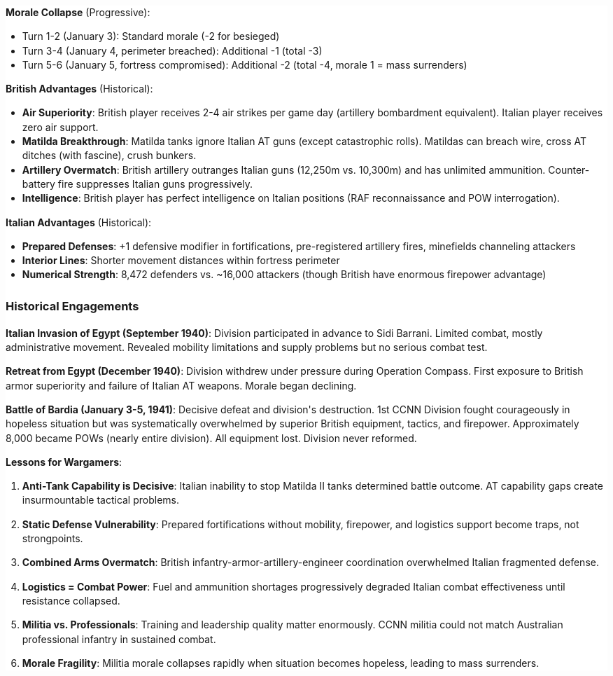 **Morale Collapse** (Progressive):
- Turn 1-2 (January 3): Standard morale (-2 for besieged)
- Turn 3-4 (January 4, perimeter breached): Additional -1 (total -3)
- Turn 5-6 (January 5, fortress compromised): Additional -2 (total -4, morale 1 = mass surrenders)

**British Advantages** (Historical):
- **Air Superiority**: British player receives 2-4 air strikes per game day (artillery bombardment equivalent). Italian player receives zero air support.
- **Matilda Breakthrough**: Matilda tanks ignore Italian AT guns (except catastrophic rolls). Matildas can breach wire, cross AT ditches (with fascine), crush bunkers.
- **Artillery Overmatch**: British artillery outranges Italian guns (12,250m vs. 10,300m) and has unlimited ammunition. Counter-battery fire suppresses Italian guns progressively.
- **Intelligence**: British player has perfect intelligence on Italian positions (RAF reconnaissance and POW interrogation).

**Italian Advantages** (Historical):
- **Prepared Defenses**: +1 defensive modifier in fortifications, pre-registered artillery fires, minefields channeling attackers
- **Interior Lines**: Shorter movement distances within fortress perimeter
- **Numerical Strength**: 8,472 defenders vs. ~16,000 attackers (though British have enormous firepower advantage)

### Historical Engagements

**Italian Invasion of Egypt (September 1940)**: Division participated in advance to Sidi Barrani. Limited combat, mostly administrative movement. Revealed mobility limitations and supply problems but no serious combat test.

**Retreat from Egypt (December 1940)**: Division withdrew under pressure during Operation Compass. First exposure to British armor superiority and failure of Italian AT weapons. Morale began declining.

**Battle of Bardia (January 3-5, 1941)**: Decisive defeat and division's destruction. 1st CCNN Division fought courageously in hopeless situation but was systematically overwhelmed by superior British equipment, tactics, and firepower. Approximately 8,000 became POWs (nearly entire division). All equipment lost. Division never reformed.

**Lessons for Wargamers**:

1. **Anti-Tank Capability is Decisive**: Italian inability to stop Matilda II tanks determined battle outcome. AT capability gaps create insurmountable tactical problems.

2. **Static Defense Vulnerability**: Prepared fortifications without mobility, firepower, and logistics support become traps, not strongpoints.

3. **Combined Arms Overmatch**: British infantry-armor-artillery-engineer coordination overwhelmed Italian fragmented defense.

4. **Logistics = Combat Power**: Fuel and ammunition shortages progressively degraded Italian combat effectiveness until resistance collapsed.

5. **Militia vs. Professionals**: Training and leadership quality matter enormously. CCNN militia could not match Australian professional infantry in sustained combat.

6. **Morale Fragility**: Militia morale collapses rapidly when situation becomes hopeless, leading to mass surrenders.
